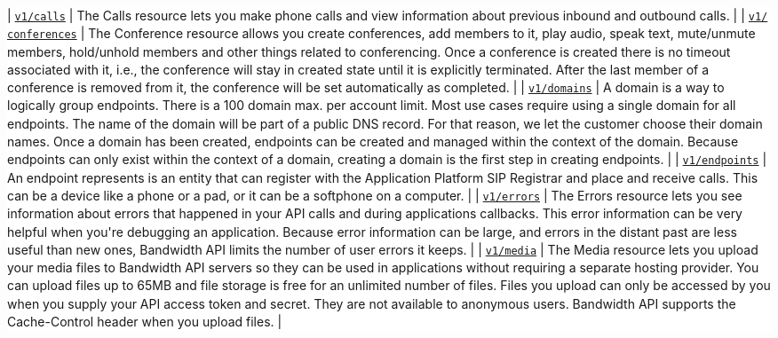 | [`v1/calls`](methods/calls/calls.md)                                            | The Calls resource lets you make phone calls and view information about previous inbound and outbound calls.                                                                                                                                                                                                                                                                                                                                                                                                                                                                                                                                                                                                                                                                                                                                       |
| [`v1/conferences`](methods/conferences/conferences.md)                          | The Conference resource allows you create conferences, add members to it, play audio, speak text, mute/unmute members, hold/unhold members and other things related to conferencing. Once a conference is created there is no timeout associated with it, i.e., the conference will stay in created state until it is explicitly terminated. After the last member of a conference is removed from it, the conference will be set automatically as completed.                                                                                                                                                                                                                                                                                                                                                                                      |
| [`v1/domains`](methods/domains/domains.md)                                      | A domain is a way to logically group endpoints. There is a 100 domain max. per account limit. Most use cases require using a single domain for all endpoints. The name of the domain will be part of a public DNS record. For that reason, we let the customer choose their domain names. Once a domain has been created, endpoints can be created and managed within the context of the domain. Because endpoints can only exist within the context of a domain, creating a domain is the first step in creating endpoints.                                                                                                                                                                                                                                                                                                                       |
| [`v1/endpoints`](methods/endpoints/endpoints.md)                                | An endpoint represents is an entity that can register with the Application Platform SIP Registrar and place and receive calls. This can be a device like a phone or a pad, or it can be a softphone on a computer.                                                                                                                                                                                                                                                                                                                                                                                                                                                                                                                                                                                                                                 |
| [`v1/errors`](methods/errors/errors.md)                                         | The Errors resource lets you see information about errors that happened in your API calls and during applications callbacks. This error information can be very helpful when you're debugging an application. Because error information can be large, and errors in the distant past are less useful than new ones, Bandwidth API limits the number of user errors it keeps.                                                                                                                                                                                                                                                                                                                                                                                                                                                                       |
| [`v1/media`](methods/media/media.md)                                            | The Media resource lets you upload your media files to Bandwidth API servers so they can be used in applications without requiring a separate hosting provider. You can upload files up to 65MB and file storage is free for an unlimited number of files. Files you upload can only be accessed by you when you supply your API access token and secret. They are not available to anonymous users. Bandwidth API supports the Cache-Control header when you upload files.                                                                                                                                                                                                                                                                                                                                                                        |